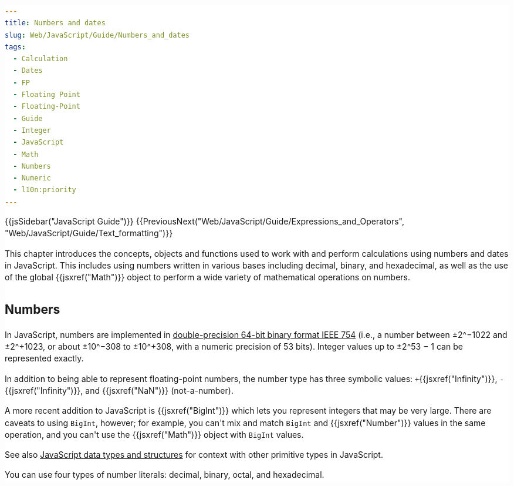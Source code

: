 ```yaml
---
title: Numbers and dates
slug: Web/JavaScript/Guide/Numbers_and_dates
tags:
  - Calculation
  - Dates
  - FP
  - Floating Point
  - Floating-Point
  - Guide
  - Integer
  - JavaScript
  - Math
  - Numbers
  - Numeric
  - l10n:priority
---
```

{{jsSidebar("JavaScript Guide")}}
{{PreviousNext("Web/JavaScript/Guide/Expressions_and_Operators", "Web/JavaScript/Guide/Text_formatting")}}

This chapter introduces the concepts, objects and functions used to work with
and perform calculations using numbers and dates in JavaScript. This includes
using numbers written in various bases including decimal, binary, and
hexadecimal, as well as the use of the global {{jsxref("Math")}} object to
perform a wide variety of mathematical operations on numbers.

## Numbers

In JavaScript, numbers are implemented in
[double-precision 64-bit binary format IEEE 754](https://en.wikipedia.org/wiki/Double-precision_floating-point_format)
(i.e., a number between ±2^−1022 and ±2^+1023, or about ±10^−308 to ±10^+308,
with a numeric precision of 53 bits). Integer values up to ±2^53 − 1 can be
represented exactly.

In addition to being able to represent floating-point numbers, the number type
has three symbolic values: `+`{{jsxref("Infinity")}},
`-`{{jsxref("Infinity")}}, and {{jsxref("NaN")}} (not-a-number).

A more recent addition to JavaScript is {{jsxref("BigInt")}} which lets
you represent integers that may be very large. There are caveats to using
`BigInt`, however; for example, you can't mix and match `BigInt` and
{{jsxref("Number")}} values in the same operation, and you can't use the
{{jsxref("Math")}} object with `BigInt` values.

See also
[JavaScript data types and structures](/en-US/docs/Web/JavaScript/Data_structures)
for context with other primitive types in JavaScript.

You can use four types of number literals: decimal, binary, octal, and
hexadecimal.

